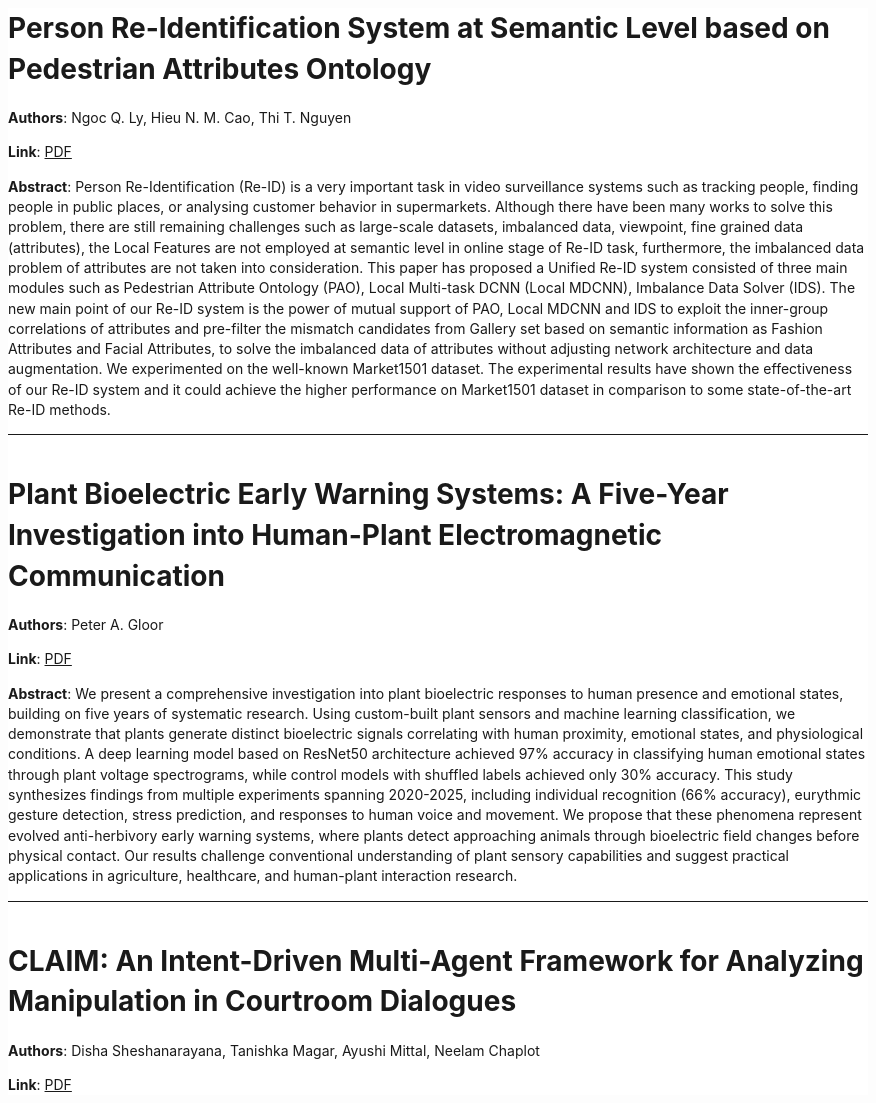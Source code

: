 # Person Re-Identification System at Semantic Level based on Pedestrian Attributes Ontology 

**Authors**: Ngoc Q. Ly, Hieu N. M. Cao, Thi T. Nguyen  

**Link**: [PDF](https://arxiv.org/pdf/2506.04143)  

**Abstract**: Person Re-Identification (Re-ID) is a very important task in video surveillance systems such as tracking people, finding people in public places, or analysing customer behavior in supermarkets. Although there have been many works to solve this problem, there are still remaining challenges such as large-scale datasets, imbalanced data, viewpoint, fine grained data (attributes), the Local Features are not employed at semantic level in online stage of Re-ID task, furthermore, the imbalanced data problem of attributes are not taken into consideration. This paper has proposed a Unified Re-ID system consisted of three main modules such as Pedestrian Attribute Ontology (PAO), Local Multi-task DCNN (Local MDCNN), Imbalance Data Solver (IDS). The new main point of our Re-ID system is the power of mutual support of PAO, Local MDCNN and IDS to exploit the inner-group correlations of attributes and pre-filter the mismatch candidates from Gallery set based on semantic information as Fashion Attributes and Facial Attributes, to solve the imbalanced data of attributes without adjusting network architecture and data augmentation. We experimented on the well-known Market1501 dataset. The experimental results have shown the effectiveness of our Re-ID system and it could achieve the higher performance on Market1501 dataset in comparison to some state-of-the-art Re-ID methods. 

---
# Plant Bioelectric Early Warning Systems: A Five-Year Investigation into Human-Plant Electromagnetic Communication 

**Authors**: Peter A. Gloor  

**Link**: [PDF](https://arxiv.org/pdf/2506.04132)  

**Abstract**: We present a comprehensive investigation into plant bioelectric responses to human presence and emotional states, building on five years of systematic research. Using custom-built plant sensors and machine learning classification, we demonstrate that plants generate distinct bioelectric signals correlating with human proximity, emotional states, and physiological conditions. A deep learning model based on ResNet50 architecture achieved 97% accuracy in classifying human emotional states through plant voltage spectrograms, while control models with shuffled labels achieved only 30% accuracy. This study synthesizes findings from multiple experiments spanning 2020-2025, including individual recognition (66% accuracy), eurythmic gesture detection, stress prediction, and responses to human voice and movement. We propose that these phenomena represent evolved anti-herbivory early warning systems, where plants detect approaching animals through bioelectric field changes before physical contact. Our results challenge conventional understanding of plant sensory capabilities and suggest practical applications in agriculture, healthcare, and human-plant interaction research. 

---
# CLAIM: An Intent-Driven Multi-Agent Framework for Analyzing Manipulation in Courtroom Dialogues 

**Authors**: Disha Sheshanarayana, Tanishka Magar, Ayushi Mittal, Neelam Chaplot  

**Link**: [PDF](https://arxiv.org/pdf/2506.04131)  
